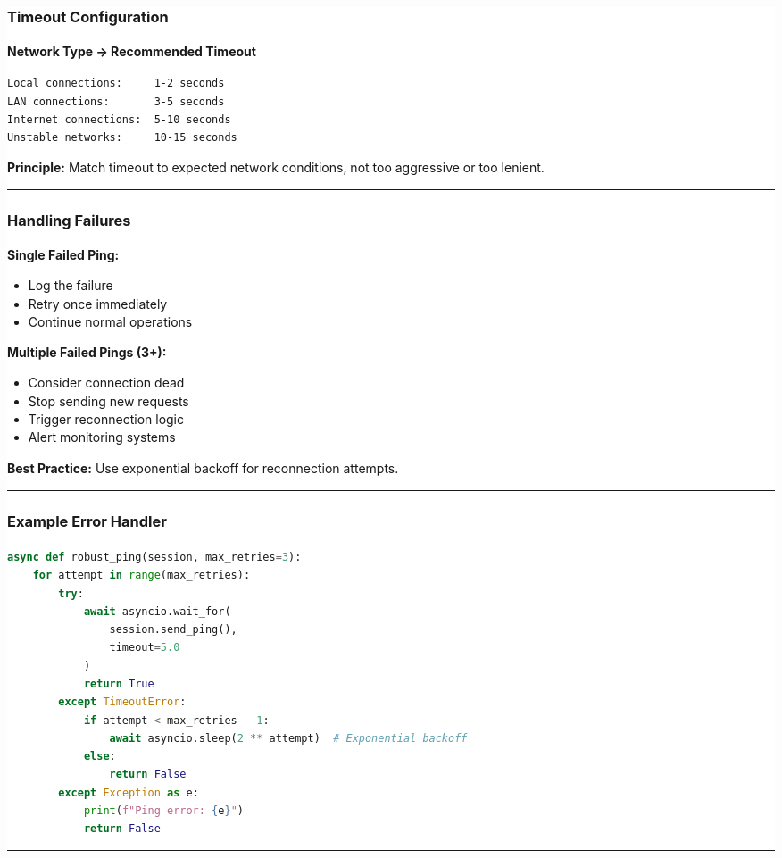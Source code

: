 ### Timeout Configuration

**Network Type → Recommended Timeout**

```
Local connections:     1-2 seconds
LAN connections:       3-5 seconds
Internet connections:  5-10 seconds
Unstable networks:     10-15 seconds
```

**Principle:** Match timeout to expected network conditions, not too aggressive or too lenient.

---

### Handling Failures

**Single Failed Ping:**
- Log the failure
- Retry once immediately
- Continue normal operations

**Multiple Failed Pings (3+):**
- Consider connection dead
- Stop sending new requests
- Trigger reconnection logic
- Alert monitoring systems

**Best Practice:** Use exponential backoff for reconnection attempts.

---

### Example Error Handler

```python
async def robust_ping(session, max_retries=3):
    for attempt in range(max_retries):
        try:
            await asyncio.wait_for(
                session.send_ping(),
                timeout=5.0
            )
            return True
        except TimeoutError:
            if attempt < max_retries - 1:
                await asyncio.sleep(2 ** attempt)  # Exponential backoff
            else:
                return False
        except Exception as e:
            print(f"Ping error: {e}")
            return False
```

</div>

---